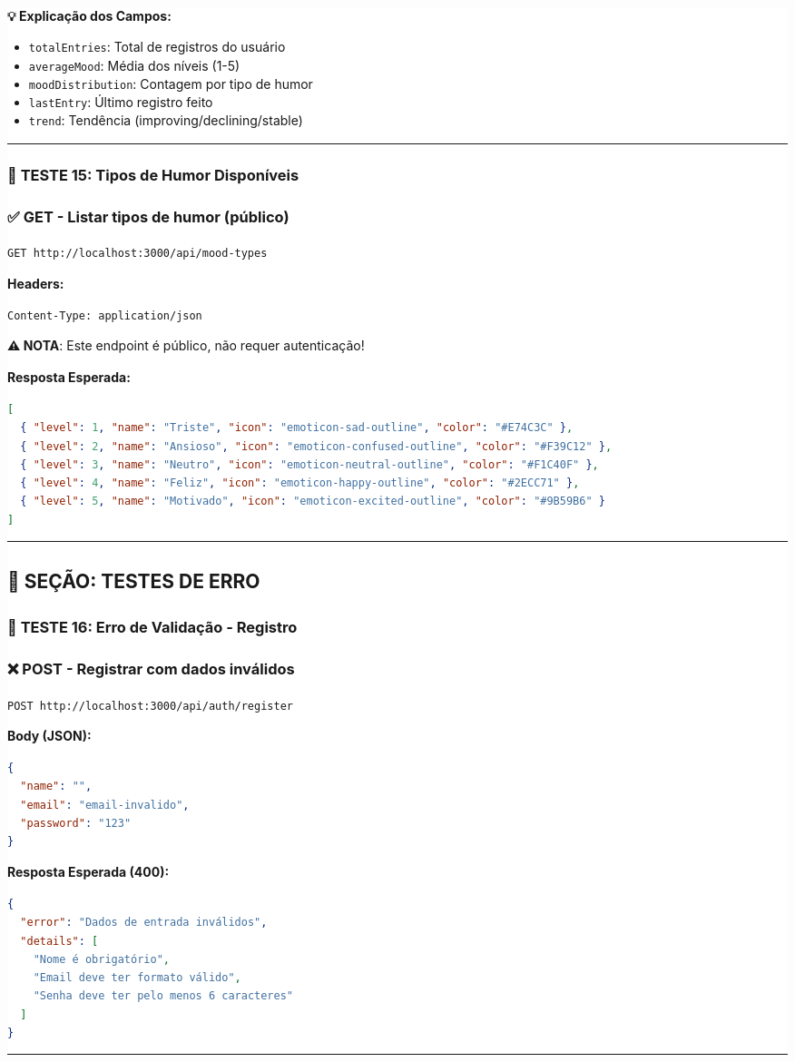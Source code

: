 **💡 Explicação dos Campos:**
- `totalEntries`: Total de registros do usuário
- `averageMood`: Média dos níveis (1-5)
- `moodDistribution`: Contagem por tipo de humor
- `lastEntry`: Último registro feito
- `trend`: Tendência (improving/declining/stable)

---

### 🧪 **TESTE 15: Tipos de Humor Disponíveis**

### ✅ GET - Listar tipos de humor (público)
```
GET http://localhost:3000/api/mood-types
```

**Headers:**
```
Content-Type: application/json
```
**⚠️ NOTA**: Este endpoint é público, não requer autenticação!

**Resposta Esperada:**
```json
[
  { "level": 1, "name": "Triste", "icon": "emoticon-sad-outline", "color": "#E74C3C" },
  { "level": 2, "name": "Ansioso", "icon": "emoticon-confused-outline", "color": "#F39C12" },
  { "level": 3, "name": "Neutro", "icon": "emoticon-neutral-outline", "color": "#F1C40F" },
  { "level": 4, "name": "Feliz", "icon": "emoticon-happy-outline", "color": "#2ECC71" },
  { "level": 5, "name": "Motivado", "icon": "emoticon-excited-outline", "color": "#9B59B6" }
]
```

---

## 🚫 **SEÇÃO: TESTES DE ERRO**

### 🧪 **TESTE 16: Erro de Validação - Registro**

### ❌ POST - Registrar com dados inválidos
```
POST http://localhost:3000/api/auth/register
```

**Body (JSON):**
```json
{
  "name": "",
  "email": "email-invalido",
  "password": "123"
}
```

**Resposta Esperada (400):**
```json
{
  "error": "Dados de entrada inválidos",
  "details": [
    "Nome é obrigatório",
    "Email deve ter formato válido",
    "Senha deve ter pelo menos 6 caracteres"
  ]
}
```

---